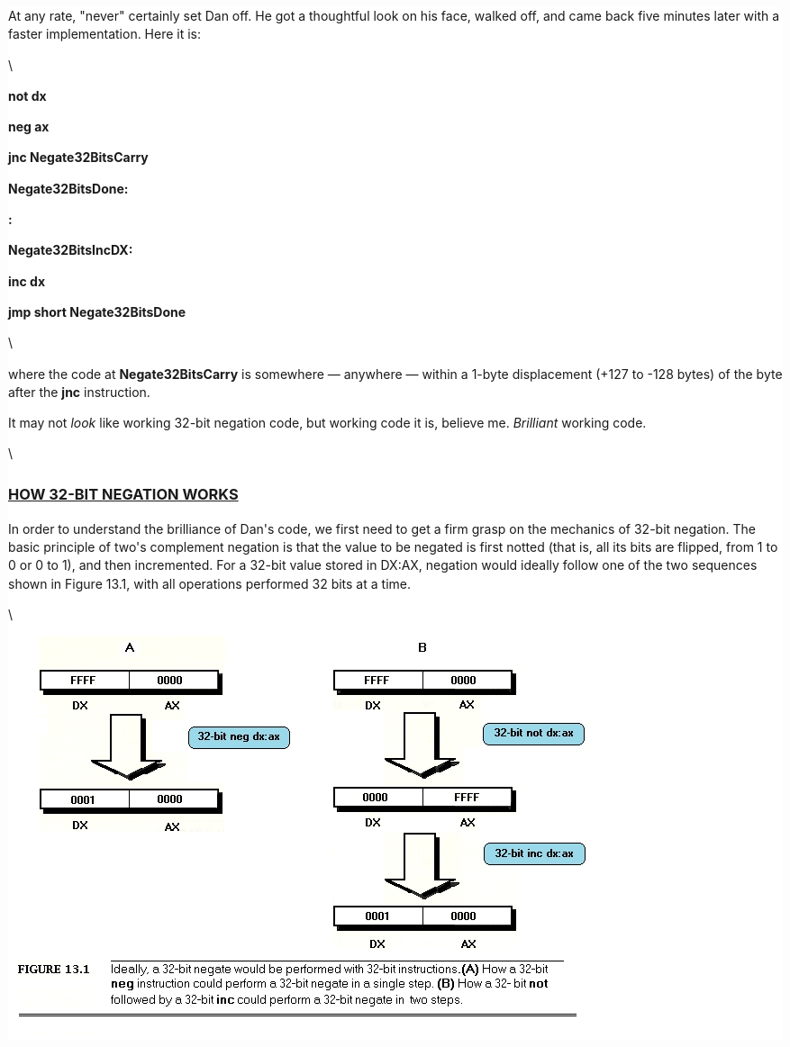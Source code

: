 At any rate, "never" certainly set Dan off. He got a thoughtful look on
his face, walked off, and came back five minutes later with a faster
implementation. Here it is:

\

**not dx**

**neg ax**

**jnc Negate32BitsCarry**

**Negate32BitsDone:**

**:**

**Negate32BitsIncDX:**

**inc dx**

**jmp short Negate32BitsDone**

\

where the code at **Negate32BitsCarry** is somewhere — anywhere — within
a 1-byte displacement (+127 to -128 bytes) of the byte after the **jnc**
instruction.

It may not *look* like working 32-bit negation code, but working code it
is, believe me. *Brilliant* working code.

\

### [**HOW 32-BIT NEGATION WORKS**](#T1305)

In order to understand the brilliance of Dan's code, we first need to
get a firm grasp on the mechanics of 32-bit negation. The basic
principle of two's complement negation is that the value to be negated
is first notted (that is, all its bits are flipped, from 1 to 0 or 0 to
1), and then incremented. For a 32-bit value stored in DX:AX, negation
would ideally follow one of the two sequences shown in Figure 13.1, with
all operations performed 32 bits at a time.

\

![image](ZOA_html_53ec645a.jpg)
